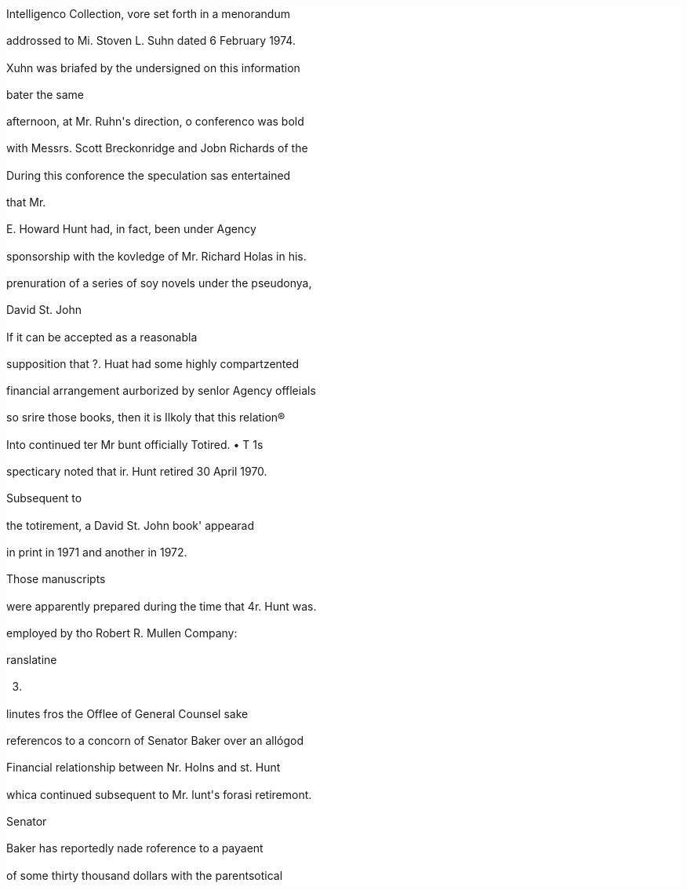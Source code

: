 Intelligenco Collection, vore set forth in a menorandum

addrossed to Mi. Stoven L. Suhn dated 6 February 1974.

Xuhn was briafed by the undersigned on this information

bater the same

afternoon, at Mr. Ruhn's direction, o conferenco was bold

with Messrs. Scott Breckonridge and Jobn Richards of the

During this conforence the speculation sas entertained

that Mr.

E. Howard Hunt had, in fact, been under Agency

sponsorship with the kovledge of Mr. Richard Holas in his.

prenuration of a series of soy novels under the pseudonya,

David St. John

If it can be accepted as a reasonabla

supposition that ?. Huat had some highly compartzented

financial arrangement aurborized by senlor Agency offleials

so srire those books, then it is Ilkoly that this relation®

Into continued ter Mr bunt officially Totired. • T 1s

specticary noted that ir. Hunt retired 30 April 1970.

Subsequent to

the totirement, a David St. John book' appearad

in print in 1971 and another in 1972.

Those manuscripts

were apparently prepared during the time that 4r. Hunt was.

employed by tho Robert R. Mullen Company:

ranslatine

3.

linutes fros the Offlee of General Counsel sake

referencos to a concorn of Senator Baker over an allógod

Financial relationship between Nr. Holns and st. Hunt

whica continued subsequent to Mr. lunt's forasi retiremont.

Senator

Baker has reportedly nade roference to a payaent

of some thirty thousand dollars with the parentsotical

